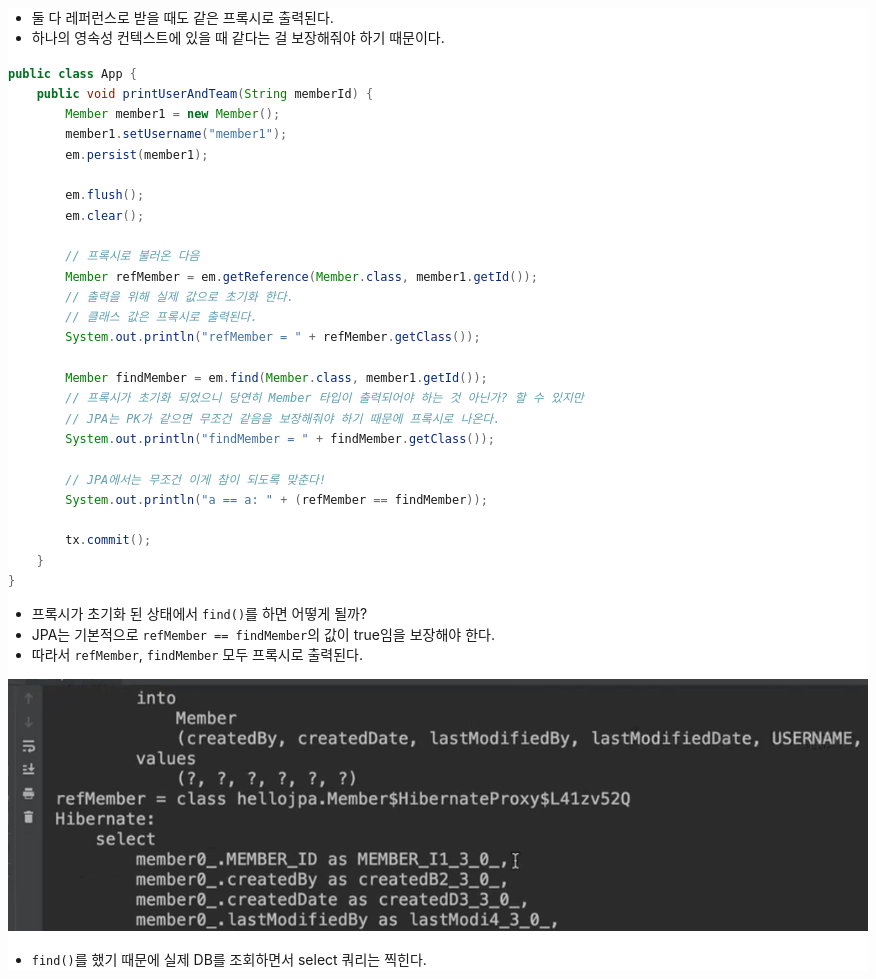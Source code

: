 - 둘 다 레퍼런스로 받을 때도 같은 프록시로 출력된다.
- 하나의 영속성 컨텍스트에 있을 때 같다는 걸 보장해줘야 하기 때문이다.

```java
public class App {
    public void printUserAndTeam(String memberId) {
        Member member1 = new Member();
        member1.setUsername("member1");
        em.persist(member1);

        em.flush();
        em.clear();

        // 프록시로 불러온 다음
        Member refMember = em.getReference(Member.class, member1.getId());
        // 출력을 위해 실제 값으로 초기화 한다.
        // 클래스 값은 프록시로 출력된다.
        System.out.println("refMember = " + refMember.getClass());

        Member findMember = em.find(Member.class, member1.getId());
        // 프록시가 초기화 되었으니 당연히 Member 타입이 출력되어야 하는 것 아닌가? 할 수 있지만
        // JPA는 PK가 같으면 무조건 같음을 보장해줘야 하기 때문에 프록시로 나온다.
        System.out.println("findMember = " + findMember.getClass());

        // JPA에서는 무조건 이게 참이 되도록 맞춘다!
        System.out.println("a == a: " + (refMember == findMember));

        tx.commit();
    }
}
```

- 프록시가 초기화 된 상태에서 `find()`를 하면 어떻게 될까?
- JPA는 기본적으로 `refMember == findMember`의 값이 true임을 보장해야 한다.
- 따라서 `refMember`, `findMember` 모두 프록시로 출력된다.

![](../../.gitbook/assets/kimyounghan-orm-jpa/08/스크린샷%202020-07-09%20오전%201.15.34.png)

- `find()`를 했기 때문에 실제 DB를 조회하면서 select 쿼리는 찍힌다.
